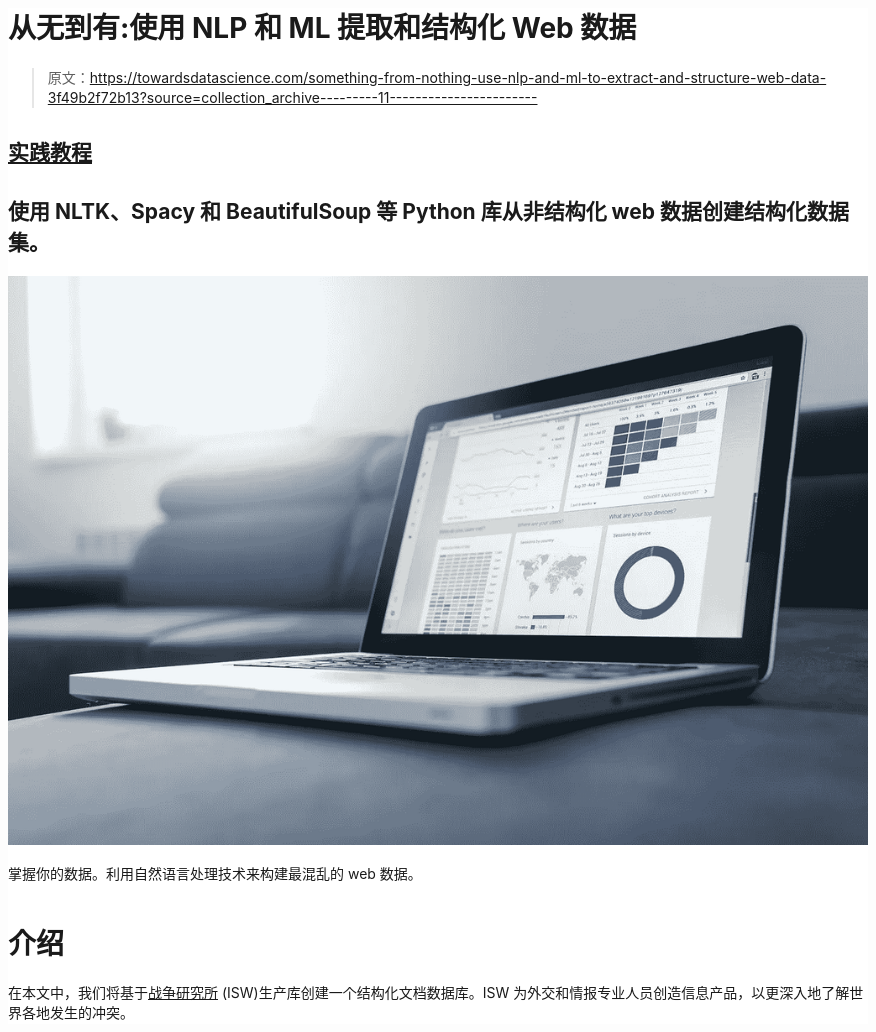 # 从无到有:使用 NLP 和 ML 提取和结构化 Web 数据

> 原文：<https://towardsdatascience.com/something-from-nothing-use-nlp-and-ml-to-extract-and-structure-web-data-3f49b2f72b13?source=collection_archive---------11----------------------->

## [实践教程](https://towardsdatascience.com/tagged/hands-on-tutorials)

## 使用 NLTK、Spacy 和 BeautifulSoup 等 Python 库从非结构化 web 数据创建结构化数据集。

![](img/c3cc07dc9ba2a84c34e264c5f939b437.png)

掌握你的数据。利用自然语言处理技术来构建最混乱的 web 数据。

# 介绍

在本文中，我们将基于[战争研究所](http://www.understandingwar.org/) (ISW)生产库创建一个结构化文档数据库。ISW 为外交和情报专业人员创造信息产品，以更深入地了解世界各地发生的冲突。
